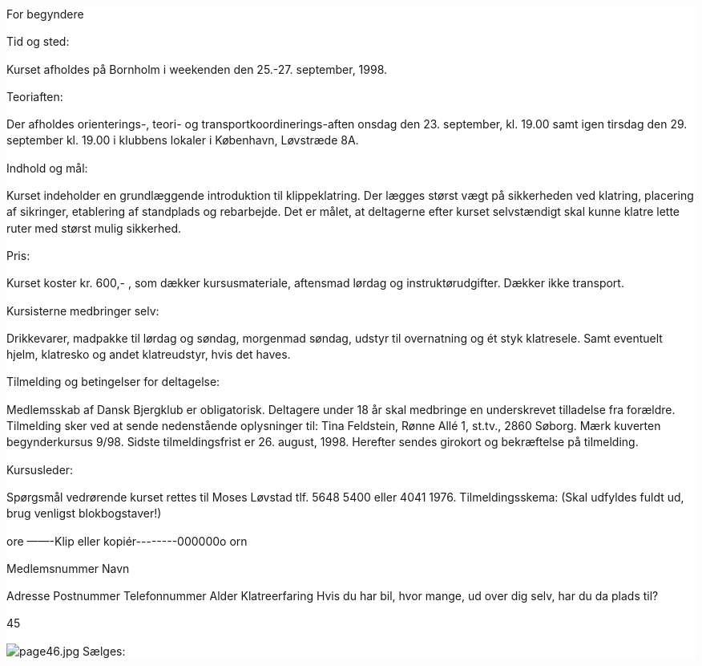 For begyndere

Tid og sted:

Kurset afholdes på Bornholm i weekenden den 25.-27. september, 1998.

Teoriaften:

Der afholdes orienterings-, teori- og transportkoordinerings-aften onsdag den 23.
september, kl. 19.00 samt igen tirsdag den 29. september kl. 19.00 i klubbens lokaler i
København, Løvstræde 8A.

Indhold og mål:

Kurset indeholder en grundlæggende introduktion til klippeklatring. Der lægges størst
vægt på sikkerheden ved klatring, placering af sikringer, etablering af standplads og
rebarbejde. Det er målet, at deltagerne efter kurset selvstændigt skal kunne klatre lette
ruter med størst mulig sikkerhed.

Pris:

Kurset koster kr. 600,- , som dækker kursusmateriale, aftensmad lørdag og
instruktørudgifter. Dækker ikke transport.

Kursisterne medbringer selv:

Drikkevarer, madpakke til lørdag og søndag, morgenmad søndag, udstyr til overnatning
og ét styk klatresele. Samt eventuelt hjelm, klatresko og andet klatreudstyr, hvis det
haves.

Tilmelding og betingelser for deltagelse:

Medlemsskab af Dansk Bjergklub er obligatorisk. Deltagere under 18 år skal medbringe
en underskrevet tilladelse fra forældre. Tilmelding sker ved at sende nedenstående
oplysninger til: Tina Feldstein, Rønne Allé 1, st.tv., 2860 Søborg. Mærk kuverten
begynderkursus 9/98. Sidste tilmeldingsfrist er 26. august, 1998. Herefter sendes
girokort og bekræftelse på tilmelding.

Kursusleder:

Spørgsmål vedrørende kurset rettes til Moses Løvstad tlf. 5648 5400 eller 4041 1976.
Tilmeldingsskema: (Skal udfyldes fuldt ud, brug venligst blokbogstaver!)

ore ——-Klip eller kopiér--------000000o orn

Medlemsnummer
Navn

Adresse
Postnummer
Telefonnummer
Alder
Klatreerfaring
Hvis du har bil, hvor mange, ud over dig selv, har du da plads til?

45




![page46.jpg](/1998/DB-1998-3/page46.jpg)
Sælges:
